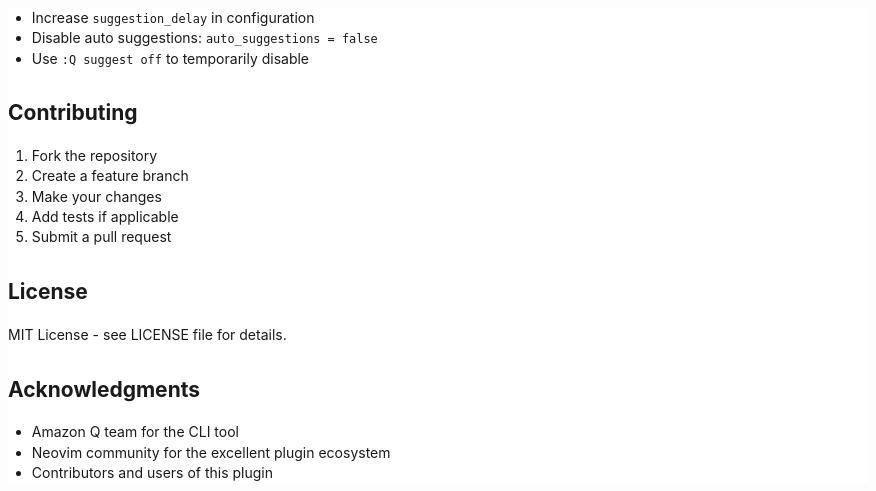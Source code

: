 - Increase `suggestion_delay` in configuration
- Disable auto suggestions: `auto_suggestions = false`
- Use `:Q suggest off` to temporarily disable

## Contributing

1. Fork the repository
2. Create a feature branch
3. Make your changes
4. Add tests if applicable
5. Submit a pull request

## License

MIT License - see LICENSE file for details.

## Acknowledgments

- Amazon Q team for the CLI tool
- Neovim community for the excellent plugin ecosystem
- Contributors and users of this plugin
